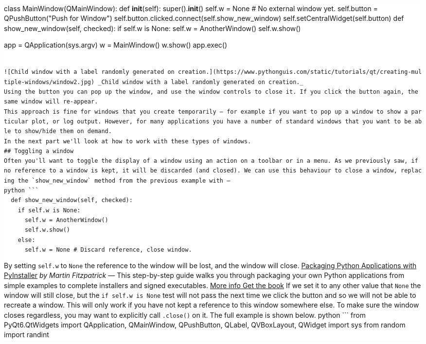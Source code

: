 class MainWindow(QMainWindow):
  def __init__(self):
    super().__init__()
    self.w = None # No external window yet.
    self.button = QPushButton("Push for Window")
    self.button.clicked.connect(self.show_new_window)
    self.setCentralWidget(self.button)
  def show_new_window(self, checked):
    if self.w is None:
      self.w = AnotherWindow()
    self.w.show()

app = QApplication(sys.argv)
w = MainWindow()
w.show()
app.exec()

```

![Child window with a label randomly generated on creation.](https://www.pythonguis.com/static/tutorials/qt/creating-multiple-windows/window2.jpg) _Child window with a label randomly generated on creation._
Using the button you can pop up the window, and use the window controls to close it. If you click the button again, the same window will re-appear.
This approach is fine for windows that you create temporarily – for example if you want to pop up a window to show a particular plot, or log output. However, for many applications you have a number of standard windows that you want to be able to show/hide them on demand.
In the next part we'll look at how to work with these types of windows.
## Toggling a window
Often you'll want to toggle the display of a window using an action on a toolbar or in a menu. As we previously saw, if no reference to a window is kept, it will be discarded (and closed). We can use this behaviour to close a window, replacing the `show_new_window` method from the previous example with –
python ```
  def show_new_window(self, checked):
    if self.w is None:
      self.w = AnotherWindow()
      self.w.show()
    else:
      self.w = None # Discard reference, close window.

```

By setting `self.w` to `None` the reference to the window will be lost, and the window will close. 
[Packaging Python Applications with PyInstaller](https://www.pythonguis.com/packaging-book/) _by Martin Fitzpatrick_ — This step-by-step guide walks you through packaging your own Python applications from simple examples to complete installers and signed executables. 
[More info ](https://www.pythonguis.com/packaging-book/) [Get the book](https://secure.pythonguis.com/01hf77hrbf5v8z5kjtwbhmbwjz/)
If we set it to any other value that `None` the window will still close, but the `if self.w is None` test will not pass the next time we click the button and so we will not be able to recreate a window.
This will only work if you have not kept a reference to this window somewhere else. To make sure the window closes regardless, you may want to explicitly call `.close()` on it. The full example is shown below.
python ```
from PyQt6.QtWidgets import QApplication, QMainWindow, QPushButton, QLabel, QVBoxLayout, QWidget
import sys
from random import randint
